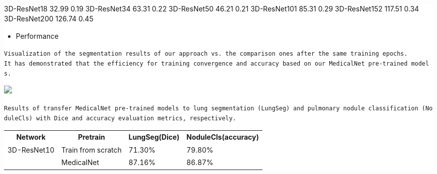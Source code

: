 <tr>
   <td>3D-ResNet18</td>
   <td>32.99</td>
   <td>0.19</td>
</tr>
<tr>
   <td>3D-ResNet34</td>
   <td>63.31</td>
   <td>0.22</td>
</tr>
<tr>
   <td>3D-ResNet50</td>
   <td>46.21</td>
   <td>0.21</td>
</tr>
<tr>
   <td>3D-ResNet101</td>
   <td>85.31</td>
   <td>0.29</td>
</tr>
<tr>
   <td>3D-ResNet152</td>
   <td>117.51</td>
   <td>0.34</td>
</tr>
<tr>
   <td>3D-ResNet200</td>
   <td>126.74</td>
   <td>0.45</td>
</tr>
</table>

- Performance
```
Visualization of the segmentation results of our approach vs. the comparison ones after the same training epochs.
It has demonstrated that the efficiency for training convergence and accuracy based on our MedicalNet pre-trained models.
```
<img src="images/efficiency.gif" width="812" hegiht="294" align=mid />


```
Results of transfer MedicalNet pre-trained models to lung segmentation (LungSeg) and pulmonary nodule classification (NoduleCls) with Dice and accuracy evaluation metrics, respectively.
```
<table class="dataintable">
<tr>
   <th>Network</th>
   <th>Pretrain</th>
   <th>LungSeg(Dice)</th>
   <th>NoduleCls(accuracy)</th>
</tr>
<tr>
   <td rowspan="2">3D-ResNet10</td>
   <td>Train from scratch</td>
   <td>71.30%</td>
   <td>79.80%</td>
</tr>
<tr>
    <td>MedicalNet</td>
    <td>87.16%</td>
    <td>86.87%</td>
</tr>
<tr>